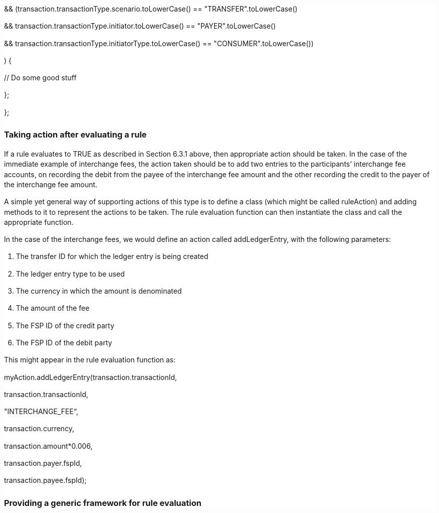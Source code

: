 && (transaction.transactionType.scenario.toLowerCase() ==
"TRANSFER".toLowerCase()

&& transaction.transactionType.initiator.toLowerCase() == "PAYER".toLowerCase()

&& transaction.transactionType.initiatorType.toLowerCase() ==
"CONSUMER".toLowerCase())

) {

// Do some good stuff

};

};

### Taking action after evaluating a rule

If a rule evaluates to TRUE as described in Section 6.3.1 above, then
appropriate action should be taken. In the case of the immediate example of
interchange fees, the action taken should be to add two entries to the
participants’ interchange fee accounts, on recording the debit from the payee of
the interchange fee amount and the other recording the credit to the payer of
the interchange fee amount.

A simple yet general way of supporting actions of this type is to define a class
(which might be called ruleAction) and adding methods to it to represent the
actions to be taken. The rule evaluation function can then instantiate the class
and call the appropriate function.

In the case of the interchange fees, we would define an action called
addLedgerEntry, with the following parameters:

1.  The transfer ID for which the ledger entry is being created

2.  The ledger entry type to be used

3.  The currency in which the amount is denominated

4.  The amount of the fee

5.  The FSP ID of the credit party

6.  The FSP ID of the debit party

This might appear in the rule evaluation function as:

myAction.addLedgerEntry(transaction.transactionId,

transaction.transactionId,

"INTERCHANGE_FEE“,

transaction.currency,

transaction.amount\*0.006,

transaction.payer.fspId,

transaction.payee.fspId);

### Providing a generic framework for rule evaluation
